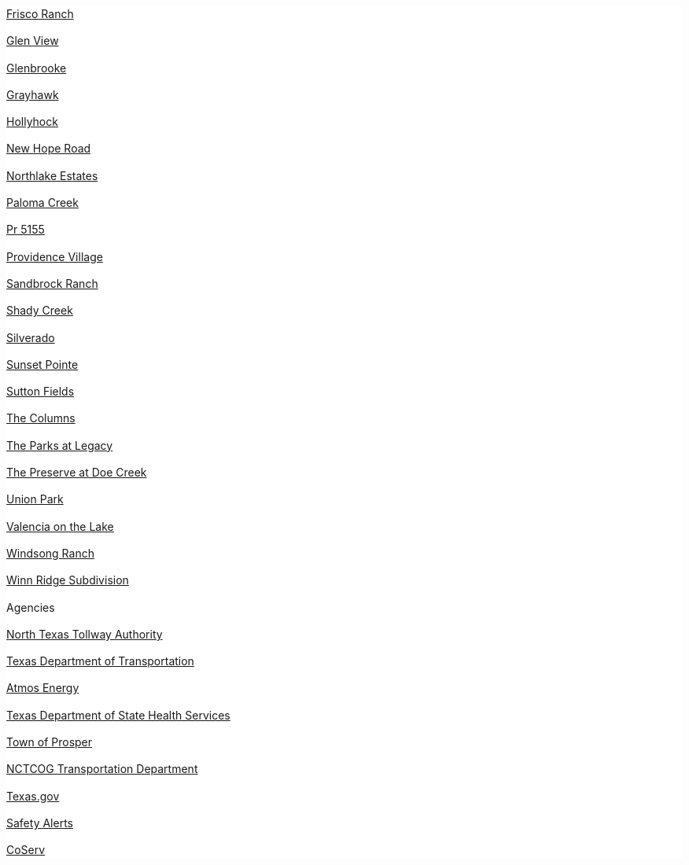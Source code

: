 [Frisco Ranch](https://nextdoor.com/neighborhood/friscoranch--little-elm--tx/)

[Glen View](https://nextdoor.com/neighborhood/glenviewfriscotx--frisco--tx/)

[Glenbrooke](https://nextdoor.com/neighborhood/glenbrooke--prosper--tx/)

[Grayhawk](https://nextdoor.com/neighborhood/grayhawk--frisco--tx/)

[Hollyhock](https://nextdoor.com/neighborhood/hollyhocktx--frisco--tx/)

[New Hope Road](https://nextdoor.com/neighborhood/newhoperoadtx--aubrey--tx/)

[Northlake Estates](https://nextdoor.com/neighborhood/northlakeestateslittleelm--little-elm--tx/)

[Paloma Creek](https://nextdoor.com/neighborhood/palomacreek--little-elm--tx/)

[Pr 5155](https://nextdoor.com/neighborhood/pr5155--prosper--tx/)

[Providence Village](https://nextdoor.com/neighborhood/pvtx--providence-village--tx/)

[Sandbrock Ranch](https://nextdoor.com/neighborhood/sandbrockranch--aubrey--tx/)

[Shady Creek](https://nextdoor.com/neighborhood/shadycreektx--aubrey--tx/)

[Silverado](https://nextdoor.com/neighborhood/silveradoaubrey--aubrey--tx/)

[Sunset Pointe](https://nextdoor.com/neighborhood/sunsetpointe--little-elm--tx/)

[Sutton Fields](https://nextdoor.com/neighborhood/suttonfields--aubrey--tx/)

[The Columns](https://nextdoor.com/neighborhood/thecolumnsprosper--prosper--tx/)

[The Parks at Legacy](https://nextdoor.com/neighborhood/theparksatlegacytx--prosper--tx/)

[The Preserve at Doe Creek](https://nextdoor.com/neighborhood/thepreserveatdoecreek--prosper--tx/)

[Union Park](https://nextdoor.com/neighborhood/unionparksavannah--aubrey--tx/)

[Valencia on the Lake](https://nextdoor.com/neighborhood/valenciaonthelake--little-elm--tx/)

[Windsong Ranch](https://nextdoor.com/neighborhood/windsongranch--prosper--tx/)

[Winn Ridge Subdivision](https://nextdoor.com/neighborhood/winnridgesubdivision--aubrey--tx/)

Agencies

[North Texas Tollway Authority](https://nextdoor.com/pages/north-texas-tollway-authority-1)

[Texas Department of Transportation](https://nextdoor.com/pages/texas-department-of-transportation-16)

[Atmos Energy](https://nextdoor.com/pages/atmos-energy-18)

[Texas Department of State Health Services](https://nextdoor.com/pages/texas-department-of-state-health-services-3)

[Town of Prosper](https://nextdoor.com/pages/town-of-prosper)

[NCTCOG Transportation Department](https://nextdoor.com/pages/NCTCOG-transportation-department)

[Texas.gov](https://nextdoor.com/pages/txgov)

[Safety Alerts](https://nextdoor.com/pages/crime-safety-updates-2753)

[CoServ](https://nextdoor.com/pages/coserv-1)
